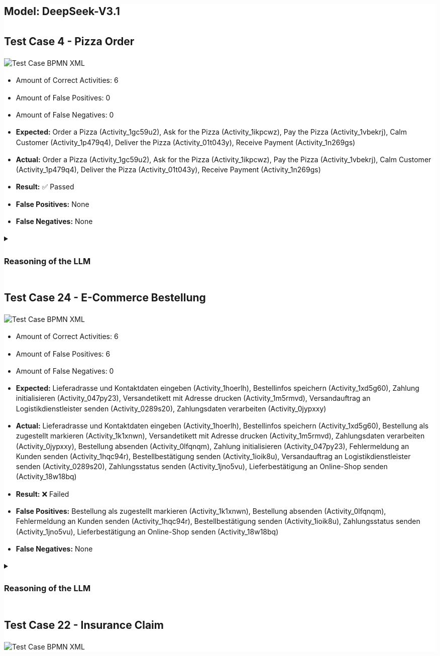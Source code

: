 ## Model: DeepSeek-V3.1

## Test Case 4 - Pizza Order
<img src="https://gripl.mertendieckmann.de/api/dataset/testcase/4/preview?correctIds=Activity_1gc59u2,Activity_1ikpcwz,Activity_1vbekrj,Activity_1p479q4,Activity_01t043y,Activity_1n269gs&falsePositiveIds=&falseNegativeIds=&salt=73595.0" alt="Test Case BPMN XML" />

- Amount of Correct Activities: 6
- Amount of False Positives: 0
- Amount of False Negatives: 0

- **Expected:** Order a Pizza (Activity_1gc59u2), Ask for the Pizza (Activity_1ikpcwz), Pay the Pizza (Activity_1vbekrj), Calm Customer (Activity_1p479q4), Deliver the Pizza (Activity_01t043y), Receive Payment (Activity_1n269gs)
- **Actual:** Order a Pizza (Activity_1gc59u2), Ask for the Pizza (Activity_1ikpcwz), Pay the Pizza (Activity_1vbekrj), Calm Customer (Activity_1p479q4), Deliver the Pizza (Activity_01t043y), Receive Payment (Activity_1n269gs)
- **Result:** ✅ Passed

- **False Positives:** None
- **False Negatives:** None

<details><summary><h3>Reasoning of the LLM</h3></summary></details>

## Test Case 24 - E-Commerce Bestellung
<img src="https://gripl.mertendieckmann.de/api/dataset/testcase/24/preview?correctIds=Activity_1hoerlh,Activity_1xd5g60,Activity_047py23,Activity_1m5rmvd,Activity_0289s20,Activity_0jypxxy&falsePositiveIds=Activity_1k1xnwn,Activity_0lfqnqm,Activity_1hqc94r,Activity_1ioik8u,Activity_1jno5vu,Activity_18w18bq&falseNegativeIds=&salt=1601.0" alt="Test Case BPMN XML" />

- Amount of Correct Activities: 6
- Amount of False Positives: 6
- Amount of False Negatives: 0

- **Expected:** Lieferadrasse und Kontaktdaten eingeben (Activity_1hoerlh), Bestellinfos speichern (Activity_1xd5g60), Zahlung initialisieren (Activity_047py23), Versandetikett mit Adresse drucken (Activity_1m5rmvd), Versandauftrag an Logistikdienstleister senden (Activity_0289s20), Zahlungsdaten verarbeiten (Activity_0jypxxy)
- **Actual:** Lieferadrasse und Kontaktdaten eingeben (Activity_1hoerlh), Bestellinfos speichern (Activity_1xd5g60), Bestellung als zugestellt markieren (Activity_1k1xnwn), Versandetikett mit Adresse drucken (Activity_1m5rmvd), Zahlungsdaten verarbeiten (Activity_0jypxxy), Bestellung absenden (Activity_0lfqnqm), Zahlung initialisieren (Activity_047py23), Fehlermeldung an Kunden senden (Activity_1hqc94r), Bestellbestätigung senden (Activity_1ioik8u), Versandauftrag an Logistikdienstleister senden (Activity_0289s20), Zahlungsstatus senden (Activity_1jno5vu), Lieferbestätigung an Online-Shop senden (Activity_18w18bq)
- **Result:** ❌ Failed

- **False Positives:** Bestellung als zugestellt markieren (Activity_1k1xnwn), Bestellung absenden (Activity_0lfqnqm), Fehlermeldung an Kunden senden (Activity_1hqc94r), Bestellbestätigung senden (Activity_1ioik8u), Zahlungsstatus senden (Activity_1jno5vu), Lieferbestätigung an Online-Shop senden (Activity_18w18bq)
- **False Negatives:** None

<details><summary><h3>Reasoning of the LLM</h3></summary></details>

## Test Case 22 - Insurance Claim
<img src="https://gripl.mertendieckmann.de/api/dataset/testcase/22/preview?correctIds=Activity_1sz43gv,Activity_0ewwo3c,Activity_0faonah,Activity_0775qs9,Activity_1ptfvs4,Activity_1lmzrss&falsePositiveIds=Activity_17qih5j&falseNegativeIds=&salt=90904.0" alt="Test Case BPMN XML" />
